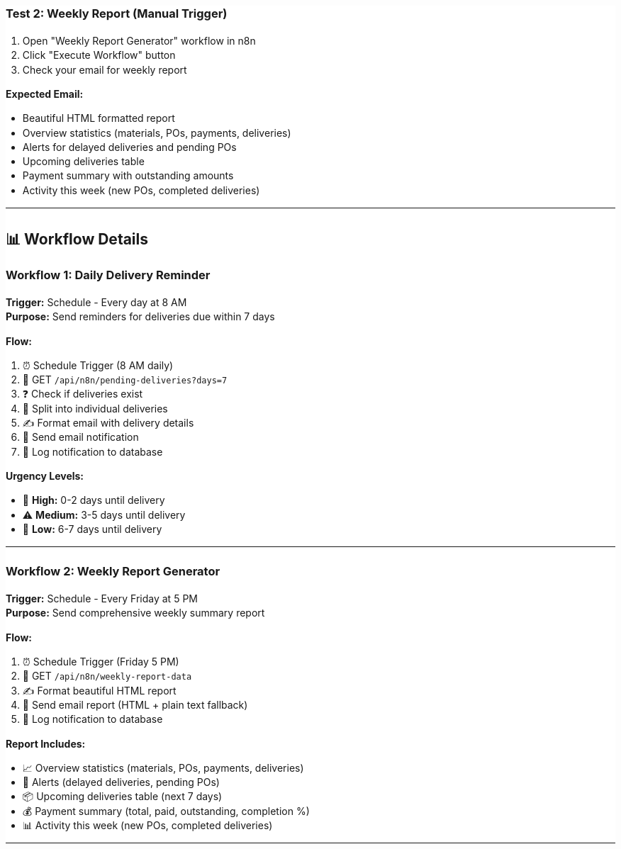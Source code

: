 
### **Test 2: Weekly Report (Manual Trigger)**

1. Open "Weekly Report Generator" workflow in n8n
2. Click "Execute Workflow" button
3. Check your email for weekly report

**Expected Email:**
- Beautiful HTML formatted report
- Overview statistics (materials, POs, payments, deliveries)
- Alerts for delayed deliveries and pending POs
- Upcoming deliveries table
- Payment summary with outstanding amounts
- Activity this week (new POs, completed deliveries)

---

## 📊 Workflow Details

### **Workflow 1: Daily Delivery Reminder**

**Trigger:** Schedule - Every day at 8 AM  
**Purpose:** Send reminders for deliveries due within 7 days

**Flow:**
1. ⏰ Schedule Trigger (8 AM daily)
2. 📡 GET `/api/n8n/pending-deliveries?days=7`
3. ❓ Check if deliveries exist
4. 🔀 Split into individual deliveries
5. ✍️ Format email with delivery details
6. 📧 Send email notification
7. 📝 Log notification to database

**Urgency Levels:**
- 🚨 **High:** 0-2 days until delivery
- ⚠️ **Medium:** 3-5 days until delivery
- 📅 **Low:** 6-7 days until delivery

---

### **Workflow 2: Weekly Report Generator**

**Trigger:** Schedule - Every Friday at 5 PM  
**Purpose:** Send comprehensive weekly summary report

**Flow:**
1. ⏰ Schedule Trigger (Friday 5 PM)
2. 📡 GET `/api/n8n/weekly-report-data`
3. ✍️ Format beautiful HTML report
4. 📧 Send email report (HTML + plain text fallback)
5. 📝 Log notification to database

**Report Includes:**
- 📈 Overview statistics (materials, POs, payments, deliveries)
- 🚨 Alerts (delayed deliveries, pending POs)
- 📦 Upcoming deliveries table (next 7 days)
- 💰 Payment summary (total, paid, outstanding, completion %)
- 📊 Activity this week (new POs, completed deliveries)

---
